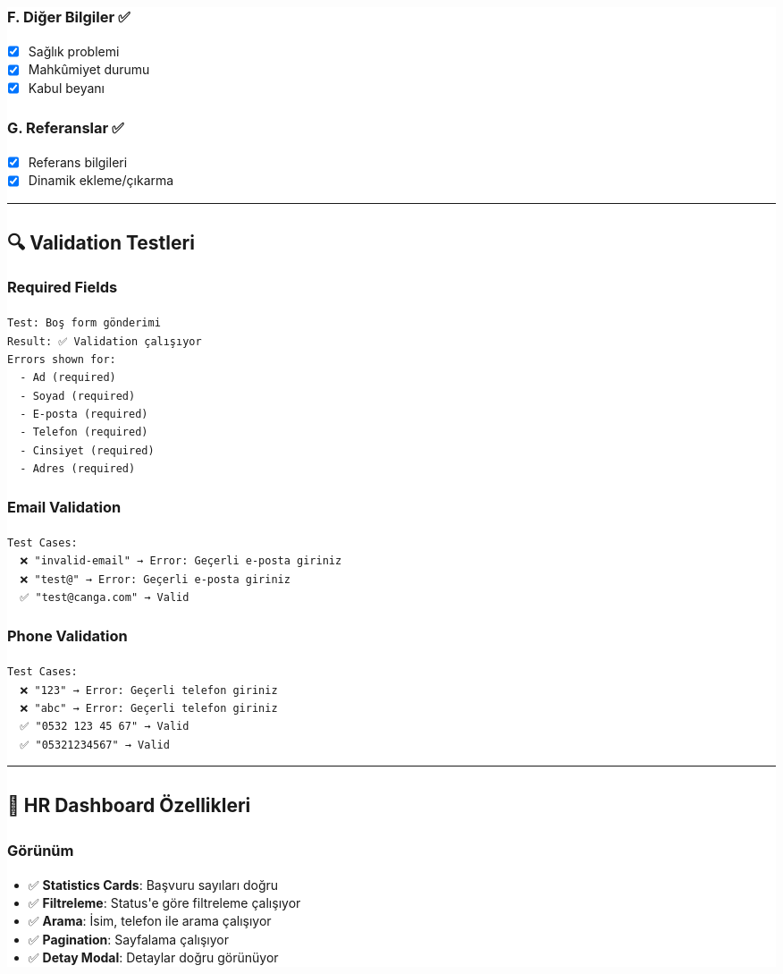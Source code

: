 ### F. Diğer Bilgiler ✅
- [x] Sağlık problemi
- [x] Mahkûmiyet durumu
- [x] Kabul beyanı

### G. Referanslar ✅
- [x] Referans bilgileri
- [x] Dinamik ekleme/çıkarma

---

## 🔍 Validation Testleri

### Required Fields
```
Test: Boş form gönderimi
Result: ✅ Validation çalışıyor
Errors shown for:
  - Ad (required)
  - Soyad (required)
  - E-posta (required)
  - Telefon (required)
  - Cinsiyet (required)
  - Adres (required)
```

### Email Validation
```
Test Cases:
  ❌ "invalid-email" → Error: Geçerli e-posta giriniz
  ❌ "test@" → Error: Geçerli e-posta giriniz
  ✅ "test@canga.com" → Valid
```

### Phone Validation
```
Test Cases:
  ❌ "123" → Error: Geçerli telefon giriniz
  ❌ "abc" → Error: Geçerli telefon giriniz
  ✅ "0532 123 45 67" → Valid
  ✅ "05321234567" → Valid
```

---

## 🎯 HR Dashboard Özellikleri

### Görünüm
- ✅ **Statistics Cards**: Başvuru sayıları doğru
- ✅ **Filtreleme**: Status'e göre filtreleme çalışıyor
- ✅ **Arama**: İsim, telefon ile arama çalışıyor
- ✅ **Pagination**: Sayfalama çalışıyor
- ✅ **Detay Modal**: Detaylar doğru görünüyor
